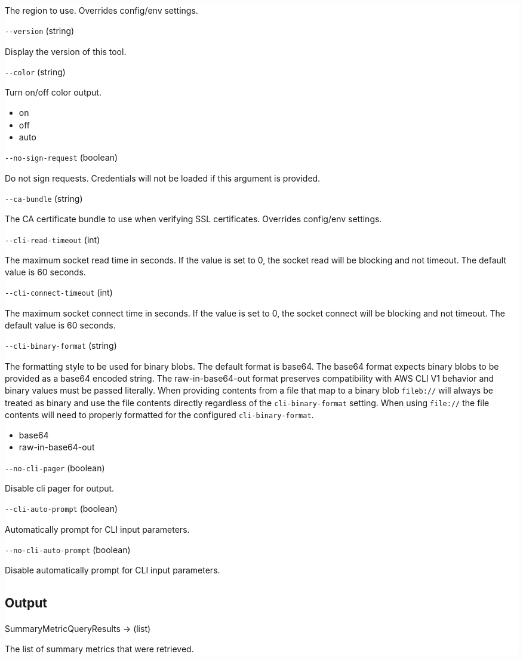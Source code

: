 The region to use. Overrides config/env settings.

`--version` (string)

Display the version of this tool.

`--color` (string)

Turn on/off color output.

- on
- off
- auto

`--no-sign-request` (boolean)

Do not sign requests. Credentials will not be loaded if this argument is provided.

`--ca-bundle` (string)

The CA certificate bundle to use when verifying SSL certificates. Overrides config/env settings.

`--cli-read-timeout` (int)

The maximum socket read time in seconds. If the value is set to 0, the socket read will be blocking and not timeout. The default value is 60 seconds.

`--cli-connect-timeout` (int)

The maximum socket connect time in seconds. If the value is set to 0, the socket connect will be blocking and not timeout. The default value is 60 seconds.

`--cli-binary-format` (string)

The formatting style to be used for binary blobs. The default format is base64. The base64 format expects binary blobs to be provided as a base64 encoded string. The raw-in-base64-out format preserves compatibility with AWS CLI V1 behavior and binary values must be passed literally. When providing contents from a file that map to a binary blob `fileb://` will always be treated as binary and use the file contents directly regardless of the `cli-binary-format` setting. When using `file://` the file contents will need to properly formatted for the configured `cli-binary-format`.

- base64
- raw-in-base64-out

`--no-cli-pager` (boolean)

Disable cli pager for output.

`--cli-auto-prompt` (boolean)

Automatically prompt for CLI input parameters.

`--no-cli-auto-prompt` (boolean)

Disable automatically prompt for CLI input parameters.

## Output

SummaryMetricQueryResults -> (list)

The list of summary metrics that were retrieved.
